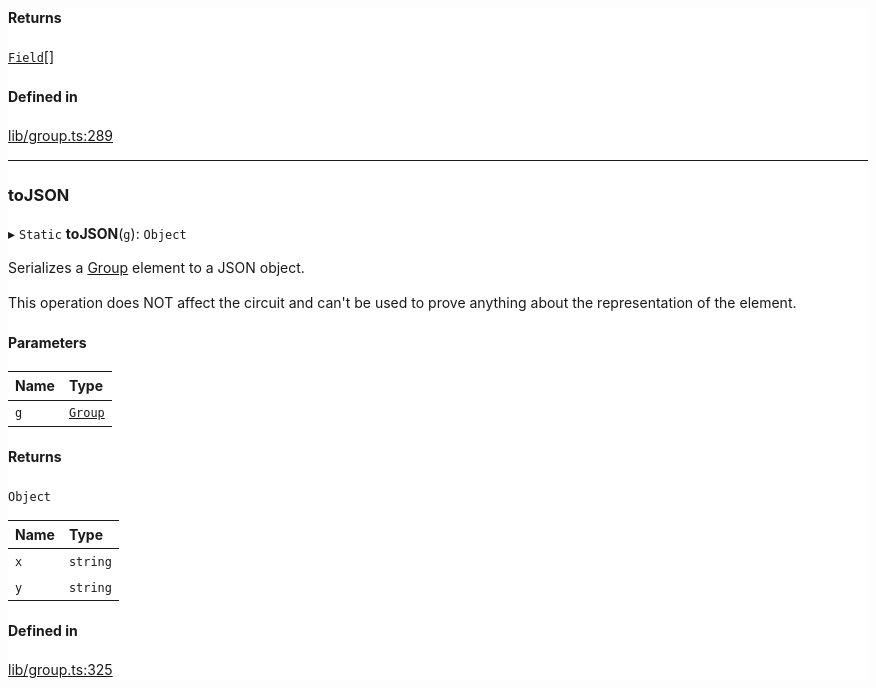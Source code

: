 #### Returns

[`Field`](Field.md)[]

#### Defined in

[lib/group.ts:289](https://github.com/o1-labs/snarkyjs/blob/3ae77a9/src/lib/group.ts#L289)

___

### toJSON

▸ `Static` **toJSON**(`g`): `Object`

Serializes a [Group](Group.md) element to a JSON object.

This operation does NOT affect the circuit and can't be used to prove anything about the representation of the element.

#### Parameters

| Name | Type |
| :------ | :------ |
| `g` | [`Group`](Group.md) |

#### Returns

`Object`

| Name | Type |
| :------ | :------ |
| `x` | `string` |
| `y` | `string` |

#### Defined in

[lib/group.ts:325](https://github.com/o1-labs/snarkyjs/blob/3ae77a9/src/lib/group.ts#L325)
